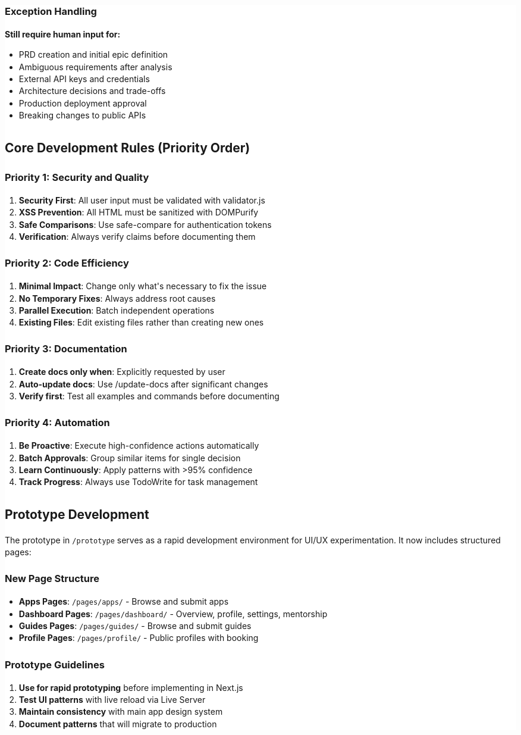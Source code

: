 ### Exception Handling
**Still require human input for:**
- PRD creation and initial epic definition
- Ambiguous requirements after analysis
- External API keys and credentials
- Architecture decisions and trade-offs
- Production deployment approval
- Breaking changes to public APIs

## Core Development Rules (Priority Order)

### Priority 1: Security and Quality
1. **Security First**: All user input must be validated with validator.js
2. **XSS Prevention**: All HTML must be sanitized with DOMPurify
3. **Safe Comparisons**: Use safe-compare for authentication tokens
4. **Verification**: Always verify claims before documenting them

### Priority 2: Code Efficiency
1. **Minimal Impact**: Change only what's necessary to fix the issue
2. **No Temporary Fixes**: Always address root causes
3. **Parallel Execution**: Batch independent operations
4. **Existing Files**: Edit existing files rather than creating new ones

### Priority 3: Documentation
1. **Create docs only when**: Explicitly requested by user
2. **Auto-update docs**: Use /update-docs after significant changes
3. **Verify first**: Test all examples and commands before documenting

### Priority 4: Automation
1. **Be Proactive**: Execute high-confidence actions automatically
2. **Batch Approvals**: Group similar items for single decision
3. **Learn Continuously**: Apply patterns with >95% confidence
4. **Track Progress**: Always use TodoWrite for task management

## Prototype Development

The prototype in `/prototype` serves as a rapid development environment for UI/UX experimentation. It now includes structured pages:

### New Page Structure
- **Apps Pages**: `/pages/apps/` - Browse and submit apps
- **Dashboard Pages**: `/pages/dashboard/` - Overview, profile, settings, mentorship
- **Guides Pages**: `/pages/guides/` - Browse and submit guides
- **Profile Pages**: `/pages/profile/` - Public profiles with booking

### Prototype Guidelines
1. **Use for rapid prototyping** before implementing in Next.js
2. **Test UI patterns** with live reload via Live Server
3. **Maintain consistency** with main app design system
4. **Document patterns** that will migrate to production
